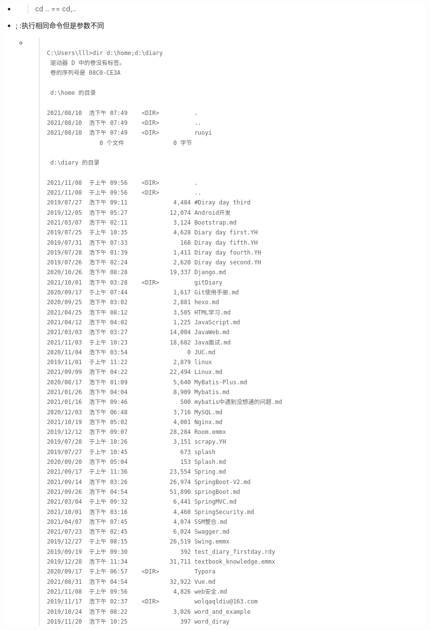   - > cd .. == cd,..

- ; :执行相同命令但是参数不同

  - > ```shell
    > 
    > C:\Users\lll>dir d:\home;d:\diary
    >  驱动器 D 中的卷没有标签。
    >  卷的序列号是 08C0-CE3A
    > 
    >  d:\home 的目录
    > 
    > 2021/08/10  浩下午 07:49    <DIR>          .
    > 2021/08/10  浩下午 07:49    <DIR>          ..
    > 2021/08/10  浩下午 07:49    <DIR>          ruoyi
    >                0 个文件              0 字节
    > 
    >  d:\diary 的目录
    > 
    > 2021/11/08  于上午 09:56    <DIR>          .
    > 2021/11/08  于上午 09:56    <DIR>          ..
    > 2019/07/27  浩下午 09:11             4,484 #Diray day third
    > 2019/12/05  浩下午 05:27            12,074 Android开发
    > 2021/03/07  浩下午 02:11             3,124 Bootstrap.md
    > 2019/07/25  于上午 10:35             4,628 Diary day first.YH
    > 2019/07/31  浩下午 07:33               168 Diray day fifth.YH
    > 2019/07/28  浩下午 01:39             1,411 Diray day fourth.YH
    > 2019/07/26  浩下午 02:24             2,620 Diray day second.YH
    > 2020/10/26  浩下午 08:28            19,337 Django.md
    > 2021/10/01  浩下午 03:28    <DIR>          gitDiary
    > 2020/09/17  于上午 07:44             1,617 Git使用手册.md
    > 2020/09/25  浩下午 03:02             2,881 hexo.md
    > 2021/04/25  浩下午 08:12             3,505 HTML学习.md
    > 2021/04/12  浩下午 04:02             1,225 JavaScript.md
    > 2021/03/03  浩下午 03:27            14,004 JavaWeb.md
    > 2021/11/03  于上午 10:23            18,682 Java面试.md
    > 2020/11/04  浩下午 03:54                 0 JUC.md
    > 2019/11/01  于上午 11:22             2,879 linux
    > 2021/09/09  浩下午 04:22            22,494 Linux.md
    > 2020/08/17  浩下午 01:09             5,640 MyBatis-Plus.md
    > 2021/01/26  浩下午 04:04             8,909 Mybatis.md
    > 2021/01/16  浩下午 09:46               500 mybatis中遇到没想通的问题.md
    > 2020/12/03  浩下午 06:48             3,716 MySQL.md
    > 2021/10/19  浩下午 05:02             4,001 Nginx.md
    > 2019/12/12  浩下午 09:07            28,284 Room.emmx
    > 2019/07/28  于上午 10:26             3,151 scrapy.YH
    > 2019/07/27  于上午 10:45               673 splash
    > 2020/09/20  浩下午 05:04               153 Splash.md
    > 2021/09/17  于上午 11:36            23,554 Spring.md
    > 2021/09/14  浩下午 03:26            26,974 SpringBoot-V2.md
    > 2021/09/26  浩下午 04:54            51,890 springBoot.md
    > 2021/03/04  于上午 09:32             6,441 SpringMVC.md
    > 2021/10/01  浩下午 03:16             4,460 SpringSecurity.md
    > 2021/04/07  浩下午 07:45             4,074 SSM整合.md
    > 2021/07/23  浩下午 02:45             6,024 Swagger.md
    > 2019/12/27  于上午 08:15            26,519 Swing.emmx
    > 2019/09/19  于上午 09:30               392 test_diary_firstday.rdy
    > 2019/12/28  浩下午 11:34            31,711 textbook_knowledge.emmx
    > 2020/09/17  于上午 06:57    <DIR>          Typora
    > 2021/08/31  浩下午 04:54            32,922 Vue.md
    > 2021/11/08  于上午 09:56             4,826 web安全.md
    > 2019/11/17  浩下午 02:37    <DIR>          wolqaqldiu@163.com
    > 2019/10/24  浩下午 08:22             3,026 word_and_example
    > 2019/11/20  浩下午 10:25               397 word_diray